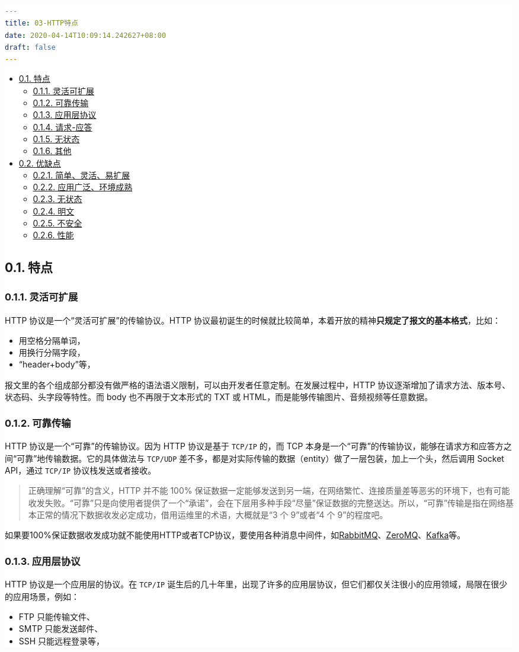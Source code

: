 ```yaml
---
title: 03-HTTP特点
date: 2020-04-14T10:09:14.242627+08:00
draft: false
---
```


- [0.1. 特点](#01-特点)
  - [0.1.1. 灵活可扩展](#011-灵活可扩展)
  - [0.1.2. 可靠传输](#012-可靠传输)
  - [0.1.3. 应用层协议](#013-应用层协议)
  - [0.1.4. 请求-应答](#014-请求-应答)
  - [0.1.5. 无状态](#015-无状态)
  - [0.1.6. 其他](#016-其他)
- [0.2. 优缺点](#02-优缺点)
  - [0.2.1. 简单、灵活、易扩展](#021-简单灵活易扩展)
  - [0.2.2. 应用广泛、环境成熟](#022-应用广泛环境成熟)
  - [0.2.3. 无状态](#023-无状态)
  - [0.2.4. 明文](#024-明文)
  - [0.2.5. 不安全](#025-不安全)
  - [0.2.6. 性能](#026-性能)

## 0.1. 特点

### 0.1.1. 灵活可扩展

HTTP 协议是一个“灵活可扩展”的传输协议。HTTP 协议最初诞生的时候就比较简单，本着开放的精神**只规定了报文的基本格式**，比如：

- 用空格分隔单词，
- 用换行分隔字段，
- “header+body”等，

报文里的各个组成部分都没有做严格的语法语义限制，可以由开发者任意定制。在发展过程中，HTTP 协议逐渐增加了请求方法、版本号、状态码、头字段等特性。而 body 也不再限于文本形式的 TXT 或 HTML，而是能够传输图片、音频视频等任意数据。

### 0.1.2. 可靠传输

HTTP 协议是一个“可靠”的传输协议。因为 HTTP 协议是基于 `TCP/IP` 的，而 TCP 本身是一个“可靠”的传输协议，能够在请求方和应答方之间“可靠”地传输数据。它的具体做法与 `TCP/UDP` 差不多，都是对实际传输的数据（entity）做了一层包装，加上一个头，然后调用 Socket API，通过 `TCP/IP` 协议栈发送或者接收。

> 正确理解“可靠”的含义，HTTP 并不能 100% 保证数据一定能够发送到另一端，在网络繁忙、连接质量差等恶劣的环境下，也有可能收发失败。“可靠”只是向使用者提供了一个“承诺”，会在下层用多种手段“尽量”保证数据的完整送达。所以，“可靠”传输是指在网络基本正常的情况下数据收发必定成功，借用运维里的术语，大概就是“3 个 9”或者“4 个 9”的程度吧。

如果要100%保证数据收发成功就不能使用HTTP或者TCP协议，要使用各种消息中间件，如[RabbitMQ](https://www.rabbitmq.com/)、[ZeroMQ](https://zeromq.org/)、[Kafka](https://kafka.apache.org/)等。

### 0.1.3. 应用层协议

HTTP 协议是一个应用层的协议。在 `TCP/IP` 诞生后的几十年里，出现了许多的应用层协议，但它们都仅关注很小的应用领域，局限在很少的应用场景，例如：

- FTP 只能传输文件、
- SMTP 只能发送邮件、
- SSH 只能远程登录等，
